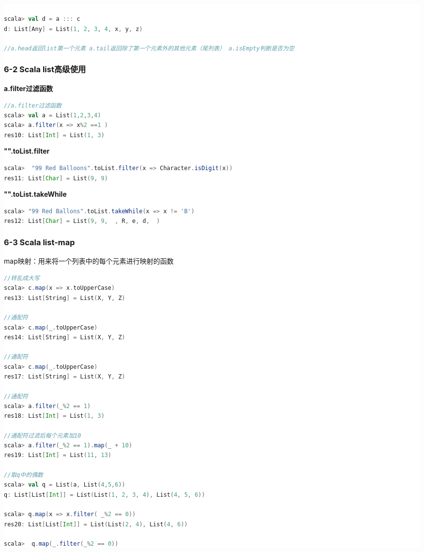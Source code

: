 ```scala

scala> val d = a ::: c
d: List[Any] = List(1, 2, 3, 4, x, y, z)

//a.head返回list第一个元素 a.tail返回除了第一个元素外的其他元素（尾列表） a.isEmpty判断是否为空
```



### 6-2 Scala list高级使用

**a.filter过滤函数**

```scala
//a.filter过滤函数
scala> val a = List(1,2,3,4)
scala> a.filter(x => x%2 ==1 )
res10: List[Int] = List(1, 3)
```

**"".toList.filter**

```scala
scala>  "99 Red Balloons".toList.filter(x => Character.isDigit(x))
res11: List[Char] = List(9, 9)
```

**"".toList.takeWhile**

```scala
scala> "99 Red Ballons".toList.takeWhile(x => x != 'B')
res12: List[Char] = List(9, 9,  , R, e, d,  )
```



### 6-3 Scala list-map

map映射：用来将一个列表中的每个元素进行映射的函数

```scala
//转乱成大写
scala> c.map(x => x.toUpperCase)
res13: List[String] = List(X, Y, Z)

//通配符
scala> c.map(_.toUpperCase)
res14: List[String] = List(X, Y, Z)

//通配符
scala> c.map(_.toUpperCase)
res17: List[String] = List(X, Y, Z)

//通配符
scala> a.filter(_%2 == 1)
res18: List[Int] = List(1, 3)

//通配符过滤后每个元素加10
scala> a.filter(_%2 == 1).map(_ + 10)
res19: List[Int] = List(11, 13)

//取q中的偶数
scala> val q = List(a, List(4,5,6))
q: List[List[Int]] = List(List(1, 2, 3, 4), List(4, 5, 6))

scala> q.map(x => x.filter( _%2 == 0))
res20: List[List[Int]] = List(List(2, 4), List(4, 6))

scala>  q.map(_.filter(_%2 == 0))
```